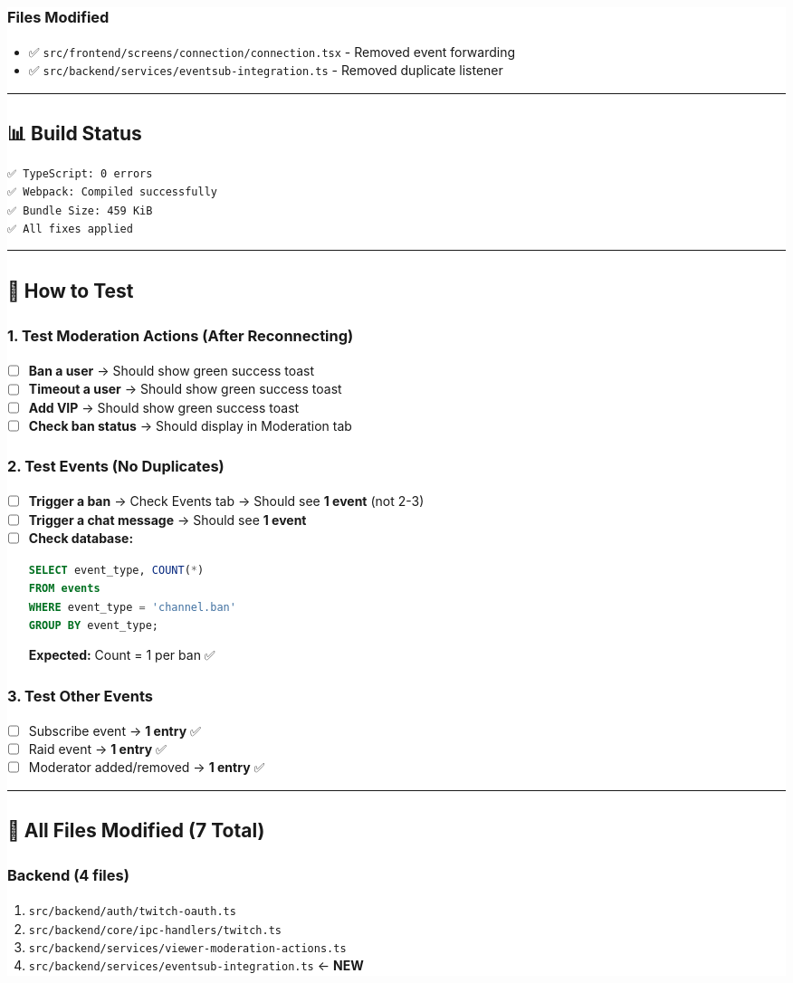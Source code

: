 ### Files Modified
- ✅ `src/frontend/screens/connection/connection.tsx` - Removed event forwarding
- ✅ `src/backend/services/eventsub-integration.ts` - Removed duplicate listener

---

## 📊 Build Status

```
✅ TypeScript: 0 errors
✅ Webpack: Compiled successfully
✅ Bundle Size: 459 KiB
✅ All fixes applied
```

---

## 🧪 How to Test

### 1. Test Moderation Actions (After Reconnecting)
- [ ] **Ban a user** → Should show green success toast
- [ ] **Timeout a user** → Should show green success toast
- [ ] **Add VIP** → Should show green success toast
- [ ] **Check ban status** → Should display in Moderation tab

### 2. Test Events (No Duplicates)
- [ ] **Trigger a ban** → Check Events tab → Should see **1 event** (not 2-3)
- [ ] **Trigger a chat message** → Should see **1 event**
- [ ] **Check database:**
  ```sql
  SELECT event_type, COUNT(*) 
  FROM events 
  WHERE event_type = 'channel.ban' 
  GROUP BY event_type;
  ```
  **Expected:** Count = 1 per ban ✅

### 3. Test Other Events
- [ ] Subscribe event → **1 entry** ✅
- [ ] Raid event → **1 entry** ✅
- [ ] Moderator added/removed → **1 entry** ✅

---

## 📁 All Files Modified (7 Total)

### Backend (4 files)
1. `src/backend/auth/twitch-oauth.ts`
2. `src/backend/core/ipc-handlers/twitch.ts`
3. `src/backend/services/viewer-moderation-actions.ts`
4. `src/backend/services/eventsub-integration.ts` ← **NEW**
